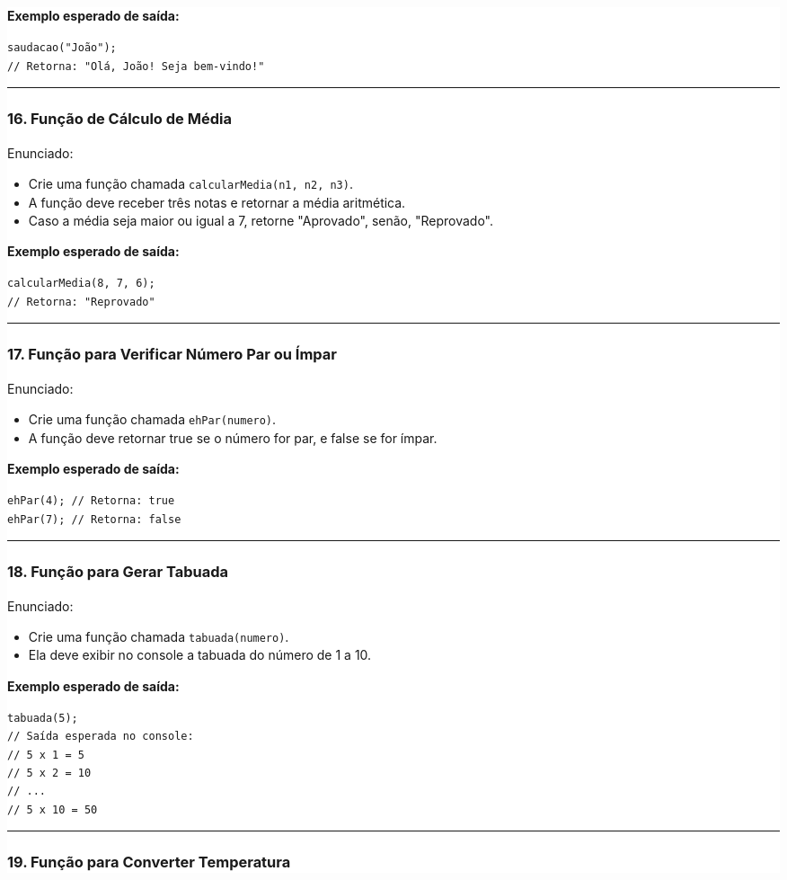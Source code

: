 **Exemplo esperado de saída:**  
```
saudacao("João");
// Retorna: "Olá, João! Seja bem-vindo!"
```

---

### **16. Função de Cálculo de Média**

Enunciado:
- Crie uma função chamada `calcularMedia(n1, n2, n3)`.
- A função deve receber três notas e retornar a média aritmética.
- Caso a média seja maior ou igual a 7, retorne "Aprovado", senão, "Reprovado".

**Exemplo esperado de saída:**  
```
calcularMedia(8, 7, 6);
// Retorna: "Reprovado"
```

---

### **17. Função para Verificar Número Par ou Ímpar**

Enunciado:
- Crie uma função chamada `ehPar(numero)`.
- A função deve retornar true se o número for par, e false se for ímpar.

**Exemplo esperado de saída:**  
```
ehPar(4); // Retorna: true
ehPar(7); // Retorna: false
```

---

### **18. Função para Gerar Tabuada**

Enunciado:
- Crie uma função chamada `tabuada(numero)`.
- Ela deve exibir no console a tabuada do número de 1 a 10.

**Exemplo esperado de saída:**  
```
tabuada(5);
// Saída esperada no console:
// 5 x 1 = 5
// 5 x 2 = 10
// ...
// 5 x 10 = 50
```

---

### **19. Função para Converter Temperatura**
